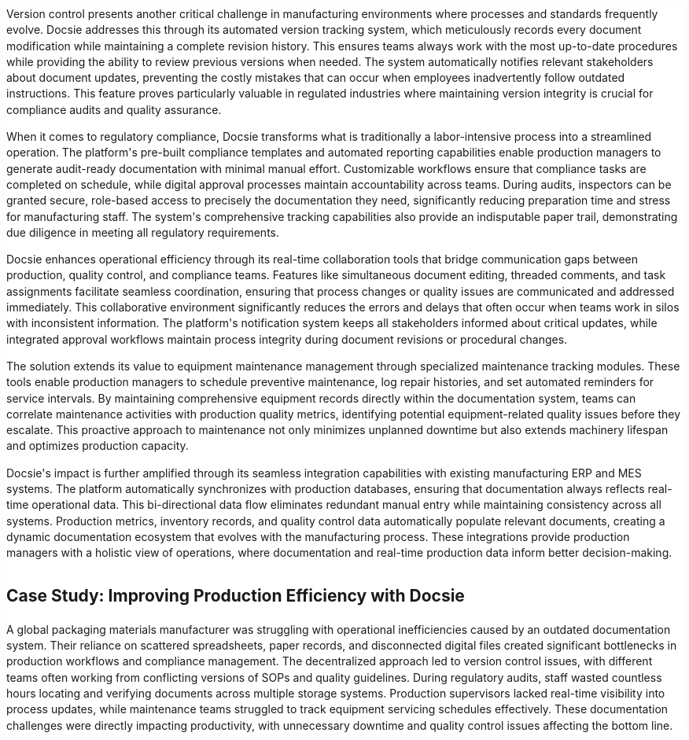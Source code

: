 Version control presents another critical challenge in manufacturing environments where processes and standards frequently evolve. Docsie addresses this through its automated version tracking system, which meticulously records every document modification while maintaining a complete revision history. This ensures teams always work with the most up-to-date procedures while providing the ability to review previous versions when needed. The system automatically notifies relevant stakeholders about document updates, preventing the costly mistakes that can occur when employees inadvertently follow outdated instructions. This feature proves particularly valuable in regulated industries where maintaining version integrity is crucial for compliance audits and quality assurance.

When it comes to regulatory compliance, Docsie transforms what is traditionally a labor-intensive process into a streamlined operation. The platform's pre-built compliance templates and automated reporting capabilities enable production managers to generate audit-ready documentation with minimal manual effort. Customizable workflows ensure that compliance tasks are completed on schedule, while digital approval processes maintain accountability across teams. During audits, inspectors can be granted secure, role-based access to precisely the documentation they need, significantly reducing preparation time and stress for manufacturing staff. The system's comprehensive tracking capabilities also provide an indisputable paper trail, demonstrating due diligence in meeting all regulatory requirements.

Docsie enhances operational efficiency through its real-time collaboration tools that bridge communication gaps between production, quality control, and compliance teams. Features like simultaneous document editing, threaded comments, and task assignments facilitate seamless coordination, ensuring that process changes or quality issues are communicated and addressed immediately. This collaborative environment significantly reduces the errors and delays that often occur when teams work in silos with inconsistent information. The platform's notification system keeps all stakeholders informed about critical updates, while integrated approval workflows maintain process integrity during document revisions or procedural changes.

The solution extends its value to equipment maintenance management through specialized maintenance tracking modules. These tools enable production managers to schedule preventive maintenance, log repair histories, and set automated reminders for service intervals. By maintaining comprehensive equipment records directly within the documentation system, teams can correlate maintenance activities with production quality metrics, identifying potential equipment-related quality issues before they escalate. This proactive approach to maintenance not only minimizes unplanned downtime but also extends machinery lifespan and optimizes production capacity.

Docsie's impact is further amplified through its seamless integration capabilities with existing manufacturing ERP and MES systems. The platform automatically synchronizes with production databases, ensuring that documentation always reflects real-time operational data. This bi-directional data flow eliminates redundant manual entry while maintaining consistency across all systems. Production metrics, inventory records, and quality control data automatically populate relevant documents, creating a dynamic documentation ecosystem that evolves with the manufacturing process. These integrations provide production managers with a holistic view of operations, where documentation and real-time production data inform better decision-making.

## Case Study: Improving Production Efficiency with Docsie

A global packaging materials manufacturer was struggling with operational inefficiencies caused by an outdated documentation system. Their reliance on scattered spreadsheets, paper records, and disconnected digital files created significant bottlenecks in production workflows and compliance management. The decentralized approach led to version control issues, with different teams often working from conflicting versions of SOPs and quality guidelines. During regulatory audits, staff wasted countless hours locating and verifying documents across multiple storage systems. Production supervisors lacked real-time visibility into process updates, while maintenance teams struggled to track equipment servicing schedules effectively. These documentation challenges were directly impacting productivity, with unnecessary downtime and quality control issues affecting the bottom line.
